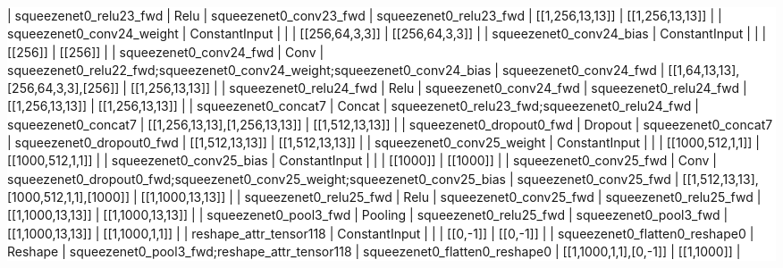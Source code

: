| squeezenet0_relu23_fwd        | Relu          | squeezenet0_conv23_fwd                                                     | squeezenet0_relu23_fwd        | [[1,256,13,13]]                       | [[1,256,13,13]]  |
| squeezenet0_conv24_weight     | ConstantInput |                                                                            |                               | [[256,64,3,3]]                        | [[256,64,3,3]]   |
| squeezenet0_conv24_bias       | ConstantInput |                                                                            |                               | [[256]]                               | [[256]]          |
| squeezenet0_conv24_fwd        | Conv          | squeezenet0_relu22_fwd;squeezenet0_conv24_weight;squeezenet0_conv24_bias   | squeezenet0_conv24_fwd        | [[1,64,13,13],[256,64,3,3],[256]]     | [[1,256,13,13]]  |
| squeezenet0_relu24_fwd        | Relu          | squeezenet0_conv24_fwd                                                     | squeezenet0_relu24_fwd        | [[1,256,13,13]]                       | [[1,256,13,13]]  |
| squeezenet0_concat7           | Concat        | squeezenet0_relu23_fwd;squeezenet0_relu24_fwd                              | squeezenet0_concat7           | [[1,256,13,13],[1,256,13,13]]         | [[1,512,13,13]]  |
| squeezenet0_dropout0_fwd      | Dropout       | squeezenet0_concat7                                                        | squeezenet0_dropout0_fwd      | [[1,512,13,13]]                       | [[1,512,13,13]]  |
| squeezenet0_conv25_weight     | ConstantInput |                                                                            |                               | [[1000,512,1,1]]                      | [[1000,512,1,1]] |
| squeezenet0_conv25_bias       | ConstantInput |                                                                            |                               | [[1000]]                              | [[1000]]         |
| squeezenet0_conv25_fwd        | Conv          | squeezenet0_dropout0_fwd;squeezenet0_conv25_weight;squeezenet0_conv25_bias | squeezenet0_conv25_fwd        | [[1,512,13,13],[1000,512,1,1],[1000]] | [[1,1000,13,13]] |
| squeezenet0_relu25_fwd        | Relu          | squeezenet0_conv25_fwd                                                     | squeezenet0_relu25_fwd        | [[1,1000,13,13]]                      | [[1,1000,13,13]] |
| squeezenet0_pool3_fwd         | Pooling       | squeezenet0_relu25_fwd                                                     | squeezenet0_pool3_fwd         | [[1,1000,13,13]]                      | [[1,1000,1,1]]   |
| reshape_attr_tensor118        | ConstantInput |                                                                            |                               | [[0,-1]]                              | [[0,-1]]         |
| squeezenet0_flatten0_reshape0 | Reshape       | squeezenet0_pool3_fwd;reshape_attr_tensor118                               | squeezenet0_flatten0_reshape0 | [[1,1000,1,1],[0,-1]]                 | [[1,1000]]       |
